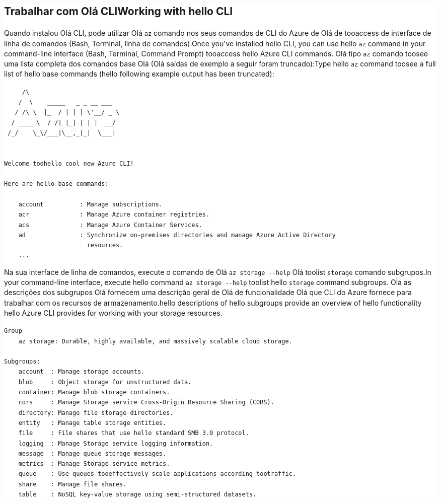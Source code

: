 ## <a name="working-with-hello-cli"></a><span data-ttu-id="a677e-119">Trabalhar com Olá CLI</span><span class="sxs-lookup"><span data-stu-id="a677e-119">Working with hello CLI</span></span>

<span data-ttu-id="a677e-120">Quando instalou Olá CLI, pode utilizar Olá `az` comando nos seus comandos de CLI do Azure de Olá de tooaccess de interface de linha de comandos (Bash, Terminal, linha de comandos).</span><span class="sxs-lookup"><span data-stu-id="a677e-120">Once you've installed hello CLI, you can use hello `az` command in your command-line interface (Bash, Terminal, Command Prompt) tooaccess hello Azure CLI commands.</span></span> <span data-ttu-id="a677e-121">Olá tipo `az` comando toosee uma lista completa dos comandos base Olá (Olá saídas de exemplo a seguir foram truncado):</span><span class="sxs-lookup"><span data-stu-id="a677e-121">Type hello `az` command toosee a full list of hello base commands (hello following example output has been truncated):</span></span>

```
     /\
    /  \    _____   _ _ __ ___
   / /\ \  |_  / | | | \'__/ _ \
  / ____ \  / /| |_| | | |  __/
 /_/    \_\/___|\__,_|_|  \___|


Welcome toohello cool new Azure CLI!

Here are hello base commands:

    account          : Manage subscriptions.
    acr              : Manage Azure container registries.
    acs              : Manage Azure Container Services.
    ad               : Synchronize on-premises directories and manage Azure Active Directory
                       resources.
    ...
```

<span data-ttu-id="a677e-122">Na sua interface de linha de comandos, execute o comando de Olá `az storage --help` Olá toolist `storage` comando subgrupos.</span><span class="sxs-lookup"><span data-stu-id="a677e-122">In your command-line interface, execute hello command `az storage --help` toolist hello `storage` command subgroups.</span></span> <span data-ttu-id="a677e-123">Olá as descrições dos subgrupos Olá fornecem uma descrição geral de Olá de funcionalidade Olá que CLI do Azure fornece para trabalhar com os recursos de armazenamento.</span><span class="sxs-lookup"><span data-stu-id="a677e-123">hello descriptions of hello subgroups provide an overview of hello functionality hello Azure CLI provides for working with your storage resources.</span></span>

```
Group
    az storage: Durable, highly available, and massively scalable cloud storage.

Subgroups:
    account  : Manage storage accounts.
    blob     : Object storage for unstructured data.
    container: Manage blob storage containers.
    cors     : Manage Storage service Cross-Origin Resource Sharing (CORS).
    directory: Manage file storage directories.
    entity   : Manage table storage entities.
    file     : File shares that use hello standard SMB 3.0 protocol.
    logging  : Manage Storage service logging information.
    message  : Manage queue storage messages.
    metrics  : Manage Storage service metrics.
    queue    : Use queues tooeffectively scale applications according tootraffic.
    share    : Manage file shares.
    table    : NoSQL key-value storage using semi-structured datasets.
```
